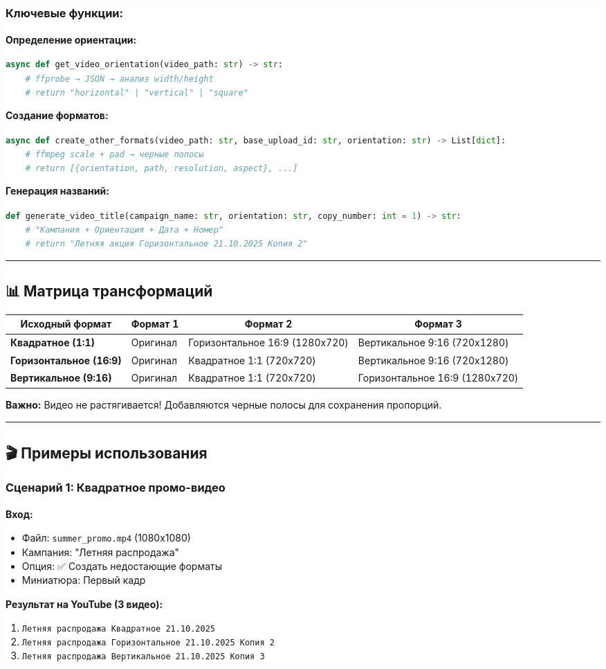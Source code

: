 ### Ключевые функции:

**Определение ориентации:**
```python
async def get_video_orientation(video_path: str) -> str:
    # ffprobe → JSON → анализ width/height
    # return "horizontal" | "vertical" | "square"
```

**Создание форматов:**
```python
async def create_other_formats(video_path: str, base_upload_id: str, orientation: str) -> List[dict]:
    # ffmpeg scale + pad → черные полосы
    # return [{orientation, path, resolution, aspect}, ...]
```

**Генерация названий:**
```python
def generate_video_title(campaign_name: str, orientation: str, copy_number: int = 1) -> str:
    # "Кампания + Ориентация + Дата + Номер"
    # return "Летняя акция Горизонтальное 21.10.2025 Копия 2"
```

---

## 📊 Матрица трансформаций

| Исходный формат | Формат 1 | Формат 2 | Формат 3 |
|----------------|----------|----------|----------|
| **Квадратное (1:1)** | Оригинал | Горизонтальное 16:9 (1280x720) | Вертикальное 9:16 (720x1280) |
| **Горизонтальное (16:9)** | Оригинал | Квадратное 1:1 (720x720) | Вертикальное 9:16 (720x1280) |
| **Вертикальное (9:16)** | Оригинал | Квадратное 1:1 (720x720) | Горизонтальное 16:9 (1280x720) |

**Важно:** Видео не растягивается! Добавляются черные полосы для сохранения пропорций.

---

## 🎬 Примеры использования

### Сценарий 1: Квадратное промо-видео
**Вход:**
- Файл: `summer_promo.mp4` (1080x1080)
- Кампания: "Летняя распродажа"
- Опция: ✅ Создать недостающие форматы
- Миниатюра: Первый кадр

**Результат на YouTube (3 видео):**
1. `Летняя распродажа Квадратное 21.10.2025`
2. `Летняя распродажа Горизонтальное 21.10.2025 Копия 2`
3. `Летняя распродажа Вертикальное 21.10.2025 Копия 3`
